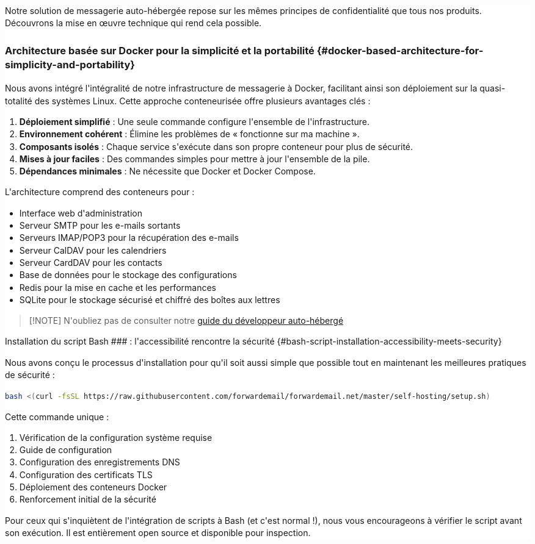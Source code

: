 Notre solution de messagerie auto-hébergée repose sur les mêmes principes de confidentialité que tous nos produits. Découvrons la mise en œuvre technique qui rend cela possible.

### Architecture basée sur Docker pour la simplicité et la portabilité {#docker-based-architecture-for-simplicity-and-portability}

Nous avons intégré l'intégralité de notre infrastructure de messagerie à Docker, facilitant ainsi son déploiement sur la quasi-totalité des systèmes Linux. Cette approche conteneurisée offre plusieurs avantages clés :

1. **Déploiement simplifié** : Une seule commande configure l'ensemble de l'infrastructure.
2. **Environnement cohérent** : Élimine les problèmes de « fonctionne sur ma machine ».
3. **Composants isolés** : Chaque service s'exécute dans son propre conteneur pour plus de sécurité.
4. **Mises à jour faciles** : Des commandes simples pour mettre à jour l'ensemble de la pile.
5. **Dépendances minimales** : Ne nécessite que Docker et Docker Compose.

L'architecture comprend des conteneurs pour :

* Interface web d'administration
* Serveur SMTP pour les e-mails sortants
* Serveurs IMAP/POP3 pour la récupération des e-mails
* Serveur CalDAV pour les calendriers
* Serveur CardDAV pour les contacts
* Base de données pour le stockage des configurations
* Redis pour la mise en cache et les performances
* SQLite pour le stockage sécurisé et chiffré des boîtes aux lettres

> \[!NOTE]
> N'oubliez pas de consulter notre [guide du développeur auto-hébergé](https://forwardemail.net/self-hosted)

Installation du script Bash ### : l'accessibilité rencontre la sécurité {#bash-script-installation-accessibility-meets-security}

Nous avons conçu le processus d'installation pour qu'il soit aussi simple que possible tout en maintenant les meilleures pratiques de sécurité :

```bash
bash <(curl -fsSL https://raw.githubusercontent.com/forwardemail/forwardemail.net/master/self-hosting/setup.sh)
```

Cette commande unique :

1. Vérification de la configuration système requise
2. Guide de configuration
3. Configuration des enregistrements DNS
4. Configuration des certificats TLS
5. Déploiement des conteneurs Docker
6. Renforcement initial de la sécurité

Pour ceux qui s'inquiètent de l'intégration de scripts à Bash (et c'est normal !), nous vous encourageons à vérifier le script avant son exécution. Il est entièrement open source et disponible pour inspection.
